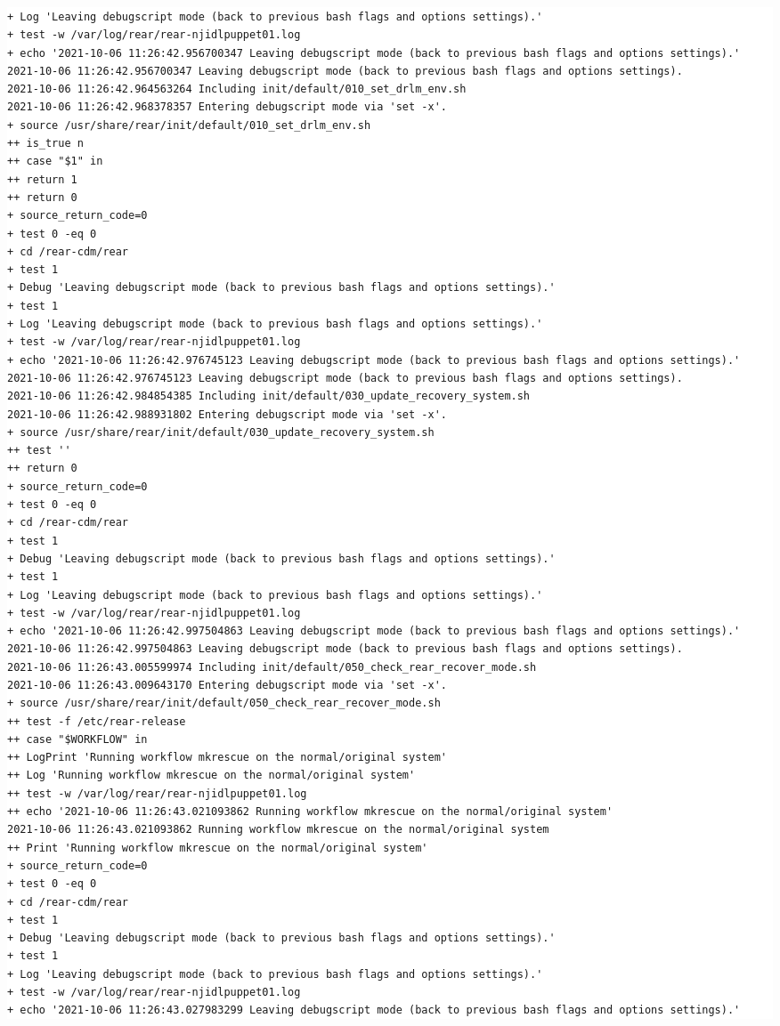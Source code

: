     + Log 'Leaving debugscript mode (back to previous bash flags and options settings).'
    + test -w /var/log/rear/rear-njidlpuppet01.log
    + echo '2021-10-06 11:26:42.956700347 Leaving debugscript mode (back to previous bash flags and options settings).'
    2021-10-06 11:26:42.956700347 Leaving debugscript mode (back to previous bash flags and options settings).
    2021-10-06 11:26:42.964563264 Including init/default/010_set_drlm_env.sh
    2021-10-06 11:26:42.968378357 Entering debugscript mode via 'set -x'.
    + source /usr/share/rear/init/default/010_set_drlm_env.sh
    ++ is_true n
    ++ case "$1" in
    ++ return 1
    ++ return 0
    + source_return_code=0
    + test 0 -eq 0
    + cd /rear-cdm/rear
    + test 1
    + Debug 'Leaving debugscript mode (back to previous bash flags and options settings).'
    + test 1
    + Log 'Leaving debugscript mode (back to previous bash flags and options settings).'
    + test -w /var/log/rear/rear-njidlpuppet01.log
    + echo '2021-10-06 11:26:42.976745123 Leaving debugscript mode (back to previous bash flags and options settings).'
    2021-10-06 11:26:42.976745123 Leaving debugscript mode (back to previous bash flags and options settings).
    2021-10-06 11:26:42.984854385 Including init/default/030_update_recovery_system.sh
    2021-10-06 11:26:42.988931802 Entering debugscript mode via 'set -x'.
    + source /usr/share/rear/init/default/030_update_recovery_system.sh
    ++ test ''
    ++ return 0
    + source_return_code=0
    + test 0 -eq 0
    + cd /rear-cdm/rear
    + test 1
    + Debug 'Leaving debugscript mode (back to previous bash flags and options settings).'
    + test 1
    + Log 'Leaving debugscript mode (back to previous bash flags and options settings).'
    + test -w /var/log/rear/rear-njidlpuppet01.log
    + echo '2021-10-06 11:26:42.997504863 Leaving debugscript mode (back to previous bash flags and options settings).'
    2021-10-06 11:26:42.997504863 Leaving debugscript mode (back to previous bash flags and options settings).
    2021-10-06 11:26:43.005599974 Including init/default/050_check_rear_recover_mode.sh
    2021-10-06 11:26:43.009643170 Entering debugscript mode via 'set -x'.
    + source /usr/share/rear/init/default/050_check_rear_recover_mode.sh
    ++ test -f /etc/rear-release
    ++ case "$WORKFLOW" in
    ++ LogPrint 'Running workflow mkrescue on the normal/original system'
    ++ Log 'Running workflow mkrescue on the normal/original system'
    ++ test -w /var/log/rear/rear-njidlpuppet01.log
    ++ echo '2021-10-06 11:26:43.021093862 Running workflow mkrescue on the normal/original system'
    2021-10-06 11:26:43.021093862 Running workflow mkrescue on the normal/original system
    ++ Print 'Running workflow mkrescue on the normal/original system'
    + source_return_code=0
    + test 0 -eq 0
    + cd /rear-cdm/rear
    + test 1
    + Debug 'Leaving debugscript mode (back to previous bash flags and options settings).'
    + test 1
    + Log 'Leaving debugscript mode (back to previous bash flags and options settings).'
    + test -w /var/log/rear/rear-njidlpuppet01.log
    + echo '2021-10-06 11:26:43.027983299 Leaving debugscript mode (back to previous bash flags and options settings).'